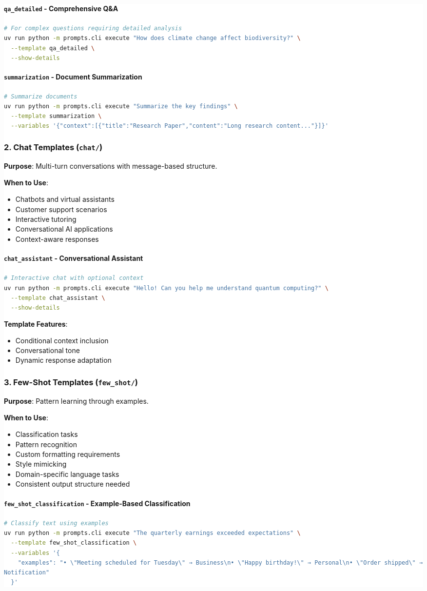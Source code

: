 #### `qa_detailed` - Comprehensive Q&A
```bash
# For complex questions requiring detailed analysis
uv run python -m prompts.cli execute "How does climate change affect biodiversity?" \
  --template qa_detailed \
  --show-details
```

#### `summarization` - Document Summarization
```bash
# Summarize documents
uv run python -m prompts.cli execute "Summarize the key findings" \
  --template summarization \
  --variables '{"context":[{"title":"Research Paper","content":"Long research content..."}]}'
```

### 2. Chat Templates (`chat/`)

**Purpose**: Multi-turn conversations with message-based structure.

**When to Use**:
- Chatbots and virtual assistants
- Customer support scenarios
- Interactive tutoring
- Conversational AI applications
- Context-aware responses

#### `chat_assistant` - Conversational Assistant
```bash
# Interactive chat with optional context
uv run python -m prompts.cli execute "Hello! Can you help me understand quantum computing?" \
  --template chat_assistant \
  --show-details
```

**Template Features**:
- Conditional context inclusion
- Conversational tone
- Dynamic response adaptation

### 3. Few-Shot Templates (`few_shot/`)

**Purpose**: Pattern learning through examples.

**When to Use**:
- Classification tasks
- Pattern recognition
- Custom formatting requirements
- Style mimicking
- Domain-specific language tasks
- Consistent output structure needed

#### `few_shot_classification` - Example-Based Classification
```bash
# Classify text using examples
uv run python -m prompts.cli execute "The quarterly earnings exceeded expectations" \
  --template few_shot_classification \
  --variables '{
    "examples": "• \"Meeting scheduled for Tuesday\" → Business\n• \"Happy birthday!\" → Personal\n• \"Order shipped\" → Notification"
  }'
```

